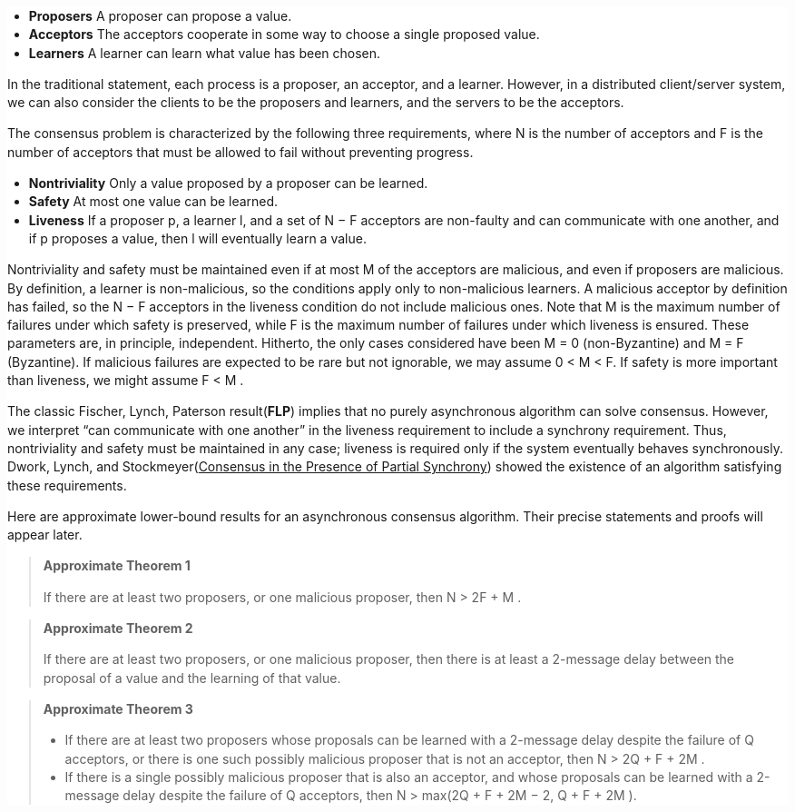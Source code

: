 - **Proposers** A proposer can propose a value.
- **Acceptors** The acceptors cooperate in some way to choose a single proposed value.
- **Learners** A learner can learn what value has been chosen.

In the traditional statement, each process is a proposer, an acceptor, and a learner.
However, in a distributed client/server system, we can also consider the clients to be the proposers and learners, and the servers to be the acceptors.

The consensus problem is characterized by the following three requirements, where N is the number of acceptors and F is the number of acceptors that must be allowed to fail without preventing progress.

- **Nontriviality** Only a value proposed by a proposer can be learned.
- **Safety** At most one value can be learned.
- **Liveness** If a proposer p, a learner l, and a set of N − F acceptors are non-faulty and can communicate with one another, and if p proposes a value, then l will eventually learn a value.

Nontriviality and safety must be maintained even if at most M of the acceptors are malicious, and even if proposers are malicious.
By definition, a learner is non-malicious, so the conditions apply only to non-malicious learners.
A malicious acceptor by definition has failed, so the N − F acceptors in the liveness condition do not include malicious ones.
Note that M is the maximum number of failures under which safety is preserved, while F is the maximum number of failures under which liveness is ensured.
These parameters are, in principle, independent. Hitherto, the only cases considered have been M = 0 (non-Byzantine) and M = F (Byzantine).
If malicious failures are expected to be rare but not ignorable, we may assume 0 < M < F.
If safety is more important than liveness, we might assume F < M .

The classic Fischer, Lynch, Paterson result(**FLP**) implies that no purely asynchronous algorithm can solve consensus.
However, we interpret “can communicate with one another” in the liveness requirement to include a synchrony requirement.
Thus, nontriviality and safety must be maintained in any case; liveness is required only if the system eventually behaves synchronously.
Dwork, Lynch, and Stockmeyer([Consensus in the Presence of Partial Synchrony](http://courses.csail.mit.edu/6.897/fall04/papers/Dwork/consensus-in-ps.pdf)) showed the existence of an algorithm satisfying these requirements.

Here are approximate lower-bound results for an asynchronous consensus algorithm. Their precise statements and proofs will appear later.

> **Approximate Theorem 1**
>
> If there are at least two proposers, or one malicious proposer, then N > 2F + M .

> **Approximate Theorem 2**
>
> If there are at least two proposers, or one malicious proposer, then there is at least a 2-message delay between the proposal of a value and the learning of that value.

> **Approximate Theorem 3**
>
> - If there are at least two proposers whose proposals can be learned with a 2-message delay despite the failure of Q acceptors, or there is one such possibly malicious proposer that is not an acceptor, then N > 2Q + F + 2M .
> - If there is a single possibly malicious proposer that is also an acceptor, and whose proposals can be learned with a 2-message delay despite the failure of Q acceptors, then N > max(2Q + F + 2M − 2, Q + F + 2M ).
